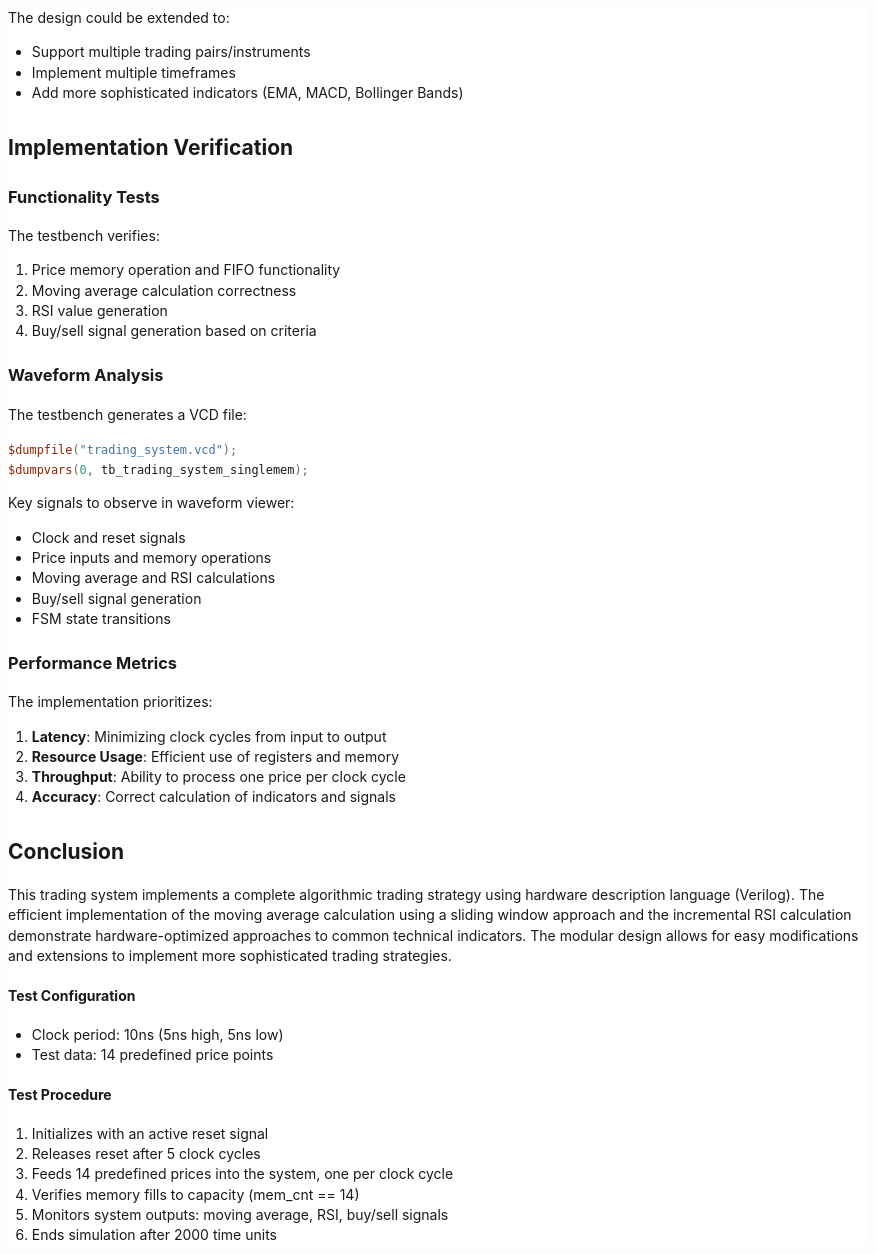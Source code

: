 The design could be extended to:
- Support multiple trading pairs/instruments
- Implement multiple timeframes
- Add more sophisticated indicators (EMA, MACD, Bollinger Bands)

## Implementation Verification

### Functionality Tests

The testbench verifies:
1. Price memory operation and FIFO functionality
2. Moving average calculation correctness
3. RSI value generation
4. Buy/sell signal generation based on criteria

### Waveform Analysis

The testbench generates a VCD file:
```verilog
$dumpfile("trading_system.vcd");
$dumpvars(0, tb_trading_system_singlemem);
```

Key signals to observe in waveform viewer:
- Clock and reset signals
- Price inputs and memory operations
- Moving average and RSI calculations
- Buy/sell signal generation
- FSM state transitions

### Performance Metrics

The implementation prioritizes:
1. **Latency**: Minimizing clock cycles from input to output
2. **Resource Usage**: Efficient use of registers and memory
3. **Throughput**: Ability to process one price per clock cycle
4. **Accuracy**: Correct calculation of indicators and signals

## Conclusion

This trading system implements a complete algorithmic trading strategy using hardware description language (Verilog). The efficient implementation of the moving average calculation using a sliding window approach and the incremental RSI calculation demonstrate hardware-optimized approaches to common technical indicators. The modular design allows for easy modifications and extensions to implement more sophisticated trading strategies.
#### Test Configuration
- Clock period: 10ns (5ns high, 5ns low)
- Test data: 14 predefined price points

#### Test Procedure
1. Initializes with an active reset signal
2. Releases reset after 5 clock cycles
3. Feeds 14 predefined prices into the system, one per clock cycle
4. Verifies memory fills to capacity (mem_cnt == 14)
5. Monitors system outputs: moving average, RSI, buy/sell signals
6. Ends simulation after 2000 time units
